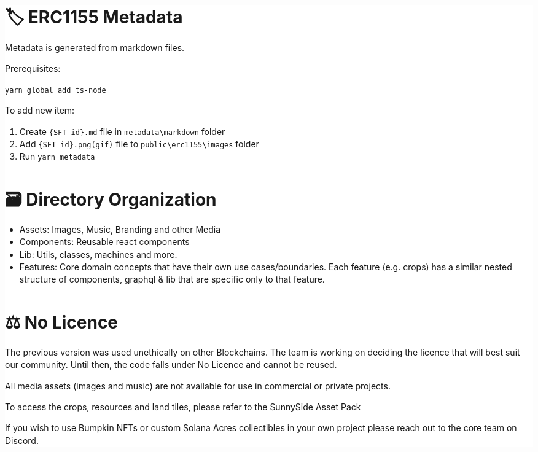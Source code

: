 # 🏷️ ERC1155 Metadata

Metadata is generated from markdown files.

Prerequisites:

`yarn global add ts-node`

To add new item:

1. Create `{SFT id}.md` file in `metadata\markdown` folder
2. Add `{SFT id}.png(gif)` file to `public\erc1155\images` folder
3. Run `yarn metadata`

# 🗃️ Directory Organization

- Assets: Images, Music, Branding and other Media
- Components: Reusable react components
- Lib: Utils, classes, machines and more.
- Features: Core domain concepts that have their own use cases/boundaries.
  Each feature (e.g. crops) has a similar nested structure of components, graphql & lib that are specific only to that feature.


# ⚖️ No Licence

The previous version was used unethically on other Blockchains. The team is working on deciding the licence that will best suit our community. Until then, the code falls under No Licence and cannot be reused.

All media assets (images and music) are not available for use in commercial or private projects.

To access the crops, resources and land tiles, please refer to the [SunnySide Asset Pack](https://danieldiggle.itch.io/sunnyside)

If you wish to use Bumpkin NFTs or custom Solana Acres collectibles in your own project please reach out to the core team on [Discord](https://discord.com/invite/solanaacres).
